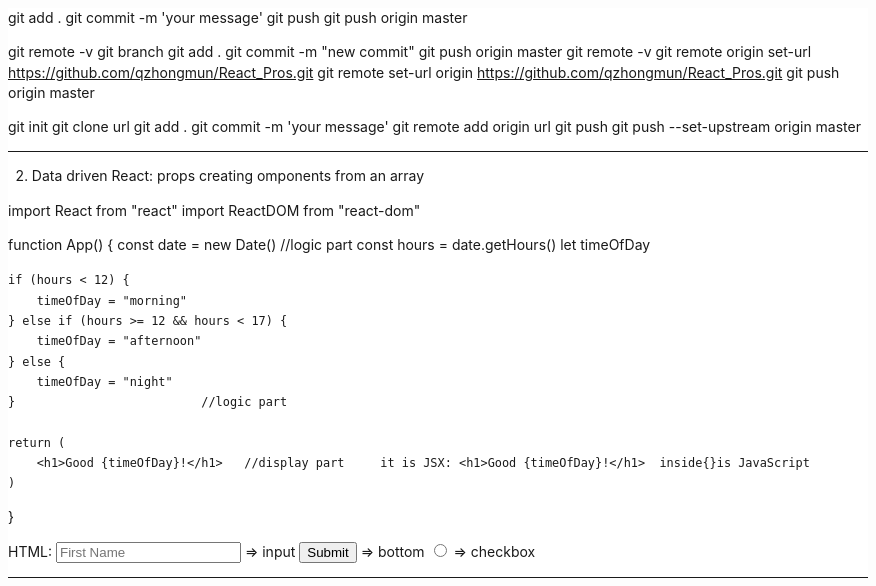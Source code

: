 git add .
git commit -m 'your message'
git push
git push origin master

git remote -v
git branch
git add .
git commit -m "new commit"
git push origin master
git remote -v
git remote origin set-url https://github.com/qzhongmun/React_Pros.git
git remote set-url origin https://github.com/qzhongmun/React_Pros.git
git push origin master

git init
git clone url
git add .
git commit -m 'your message'
git remote add origin url
git push
git push --set-upstream origin master

---

2. Data driven React:
   props
   creating omponents from an array

import React from "react"
import ReactDOM from "react-dom"

function App() {
const date = new Date() //logic part
const hours = date.getHours()
let timeOfDay

    if (hours < 12) {
        timeOfDay = "morning"
    } else if (hours >= 12 && hours < 17) {
        timeOfDay = "afternoon"
    } else {
        timeOfDay = "night"
    }                          //logic part

    return (
        <h1>Good {timeOfDay}!</h1>   //display part     it is JSX: <h1>Good {timeOfDay}!</h1>  inside{}is JavaScript
    )

}

HTML:
<input placeholder="First Name" /> => input
<input placeholder="First Name" type="submit" /> => bottom
<input placeholder="First Name" type="radio" /> => checkbox

---